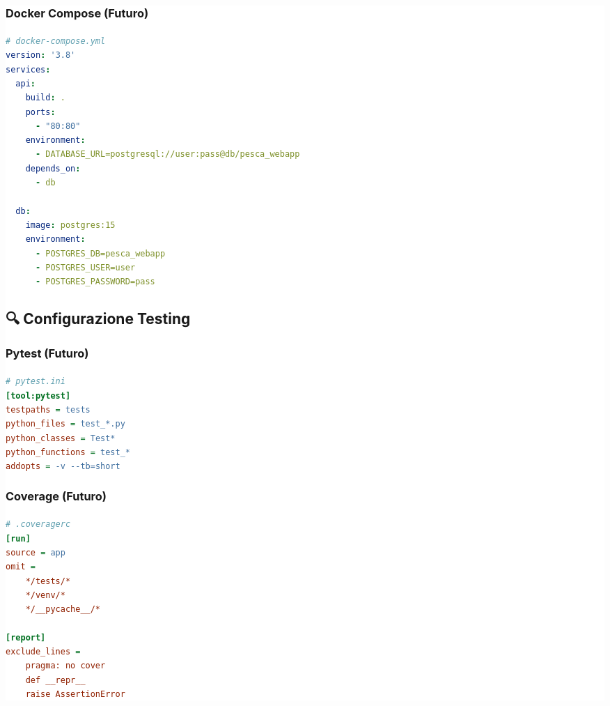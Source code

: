 ### **Docker Compose (Futuro)**
```yaml
# docker-compose.yml
version: '3.8'
services:
  api:
    build: .
    ports:
      - "80:80"
    environment:
      - DATABASE_URL=postgresql://user:pass@db/pesca_webapp
    depends_on:
      - db
  
  db:
    image: postgres:15
    environment:
      - POSTGRES_DB=pesca_webapp
      - POSTGRES_USER=user
      - POSTGRES_PASSWORD=pass
```

## 🔍 Configurazione Testing

### **Pytest (Futuro)**
```ini
# pytest.ini
[tool:pytest]
testpaths = tests
python_files = test_*.py
python_classes = Test*
python_functions = test_*
addopts = -v --tb=short
```

### **Coverage (Futuro)**
```ini
# .coveragerc
[run]
source = app
omit = 
    */tests/*
    */venv/*
    */__pycache__/*

[report]
exclude_lines =
    pragma: no cover
    def __repr__
    raise AssertionError
```
